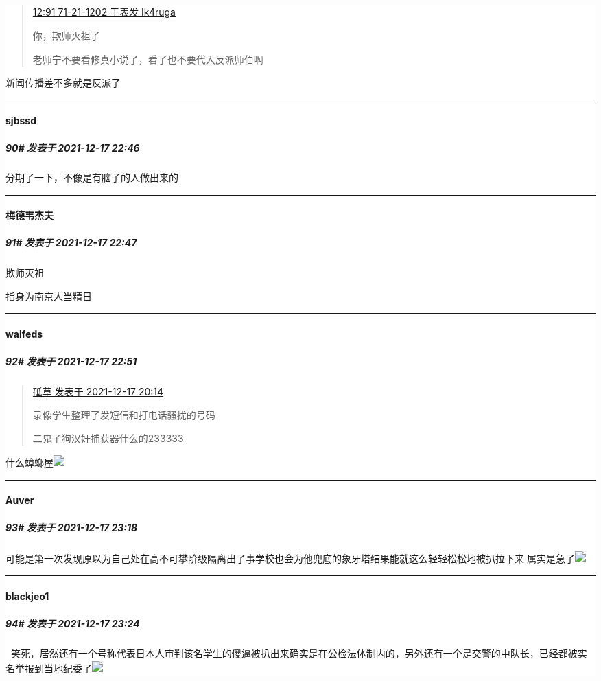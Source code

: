 <blockquote><a href="httphttps://bbs.saraba1st.com/2b/forum.php?mod=redirect&amp;goto=findpost&amp;pid=53978014&amp;ptid=2043064" target="_blank">‮agur4kI 发表于 2021-12-17 19:21</a>

你，欺师灭祖了

老师宁不要看修真小说了，看了也不要代入反派师伯啊</blockquote>
新闻传播差不多就是反派了

*****

####  sjbssd  
##### 90#       发表于 2021-12-17 22:46

分期了一下，不像是有脑子的人做出来的



*****

####  梅德韦杰夫  
##### 91#       发表于 2021-12-17 22:47

欺师灭祖

指身为南京人当精日

*****

####  walfeds  
##### 92#       发表于 2021-12-17 22:51

<blockquote><a href="httphttps://bbs.saraba1st.com/2b/forum.php?mod=redirect&amp;goto=findpost&amp;pid=53978720&amp;ptid=2043064" target="_blank">砥草 发表于 2021-12-17 20:14</a>

录像学生整理了发短信和打电话骚扰的号码

二鬼子狗汉奸捕获器什么的233333</blockquote>
什么蟑螂屋<img src="https://static.saraba1st.com/image/smiley/face2017/067.png" referrerpolicy="no-referrer">



*****

####  Auver  
##### 93#       发表于 2021-12-17 23:18

可能是第一次发现原以为自己处在高不可攀阶级隔离出了事学校也会为他兜底的象牙塔结果能就这么轻轻松松地被扒拉下来 属实是急了<img src="https://static.saraba1st.com/image/smiley/face2017/047.png" referrerpolicy="no-referrer">

*****

####  blackjeo1  
##### 94#       发表于 2021-12-17 23:24

  笑死，居然还有一个号称代表日本人审判该名学生的傻逼被扒出来确实是在公检法体制内的，另外还有一个是交警的中队长，已经都被实名举报到当地纪委了<img src="https://static.saraba1st.com/image/smiley/face2017/066.png" referrerpolicy="no-referrer">

